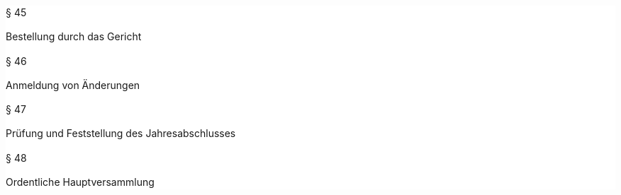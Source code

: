 </tr>

<tr>

<td style colspan="4" align="left" valign="top" charoff="50">

§ 45

</td>

<td style align="left" valign="top" charoff="50">

Bestellung durch das Gericht

</td>

</tr>

<tr>

<td style colspan="4" align="left" valign="top" charoff="50">

§ 46

</td>

<td style align="left" valign="top" charoff="50">

Anmeldung von Änderungen

</td>

</tr>

<tr>

<td style colspan="4" align="left" valign="top" charoff="50">

§ 47

</td>

<td style align="left" valign="top" charoff="50">

Prüfung und Feststellung des Jahresabschlusses

</td>

</tr>

<tr>

<td style colspan="4" align="left" valign="top" charoff="50">

§ 48

</td>

<td style align="left" valign="top" charoff="50">

Ordentliche Hauptversammlung

</td>

</tr>
